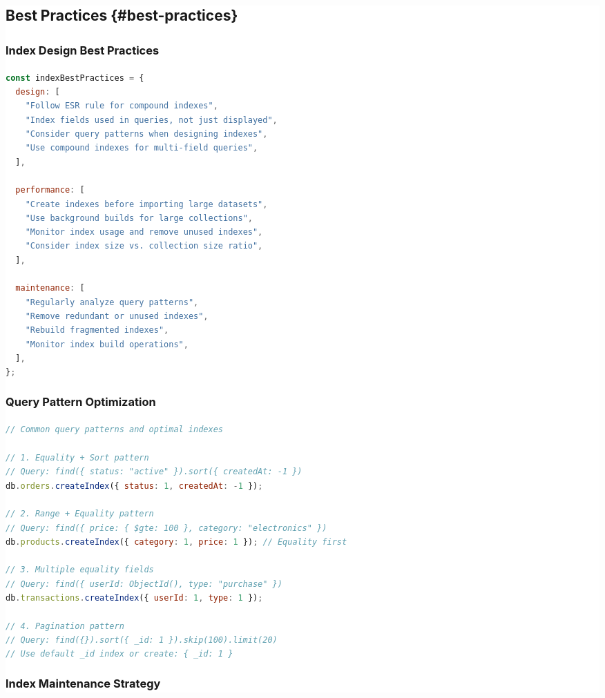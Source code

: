 ## Best Practices {#best-practices}

### Index Design Best Practices

```javascript
const indexBestPractices = {
  design: [
    "Follow ESR rule for compound indexes",
    "Index fields used in queries, not just displayed",
    "Consider query patterns when designing indexes",
    "Use compound indexes for multi-field queries",
  ],

  performance: [
    "Create indexes before importing large datasets",
    "Use background builds for large collections",
    "Monitor index usage and remove unused indexes",
    "Consider index size vs. collection size ratio",
  ],

  maintenance: [
    "Regularly analyze query patterns",
    "Remove redundant or unused indexes",
    "Rebuild fragmented indexes",
    "Monitor index build operations",
  ],
};
```

### Query Pattern Optimization

```javascript
// Common query patterns and optimal indexes

// 1. Equality + Sort pattern
// Query: find({ status: "active" }).sort({ createdAt: -1 })
db.orders.createIndex({ status: 1, createdAt: -1 });

// 2. Range + Equality pattern
// Query: find({ price: { $gte: 100 }, category: "electronics" })
db.products.createIndex({ category: 1, price: 1 }); // Equality first

// 3. Multiple equality fields
// Query: find({ userId: ObjectId(), type: "purchase" })
db.transactions.createIndex({ userId: 1, type: 1 });

// 4. Pagination pattern
// Query: find({}).sort({ _id: 1 }).skip(100).limit(20)
// Use default _id index or create: { _id: 1 }
```

### Index Maintenance Strategy
